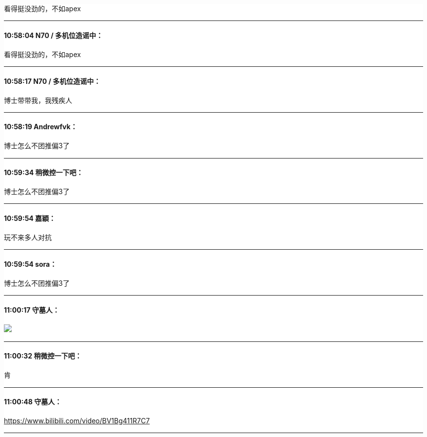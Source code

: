 看得挺没劲的，不如apex

*****

#### 10:58:04  N70 / 多机位造谣中：

看得挺没劲的，不如apex

*****

#### 10:58:17  N70 / 多机位造谣中：

博士带带我，我残疾人

*****

#### 10:58:19  Andrewfvk：

博士怎么不团推偏3了

*****

#### 10:59:34  稍微控一下吧：

博士怎么不团推偏3了

*****

#### 10:59:54  嘉穎：

玩不来多人对抗

*****

#### 10:59:54  sora：

博士怎么不团推偏3了

*****

#### 11:00:17  守墓人：

![](http://gchat.qpic.cn/gchatpic_new/1747222904/566651707-2737818115-174214035FE9B46938C408177448C92A/0?term=2")

*****

#### 11:00:32  稍微控一下吧：

肯

*****

#### 11:00:48  守墓人：

https://www.bilibili.com/video/BV1Bg411R7C7

*****
